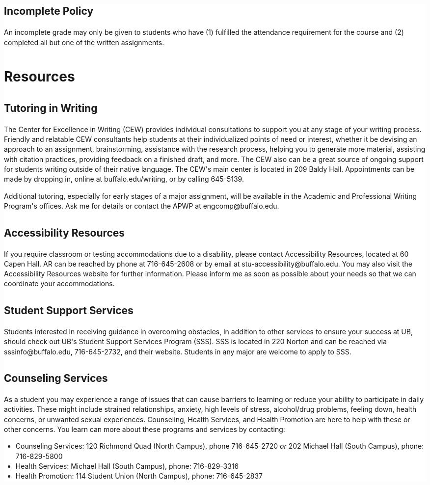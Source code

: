 ## Incomplete Policy

An incomplete grade may only be given to students who have (1) fulfilled the attendance requirement for the course and (2) completed all but one of the written assignments.

# Resources

## Tutoring in Writing

The Center for Excellence in Writing (CEW) provides individual consultations to support you at any stage of your writing process.  Friendly and relatable CEW consultants help students at their individualized points of need or interest, whether it be devising an approach to an assignment, brainstorming, assistance with the research process, helping you to generate more material, assisting with citation practices, providing feedback on a finished draft, and more. The CEW also can be a great source of ongoing support for students writing outside of their native language. The CEW's main center is located in 209 Baldy Hall. Appointments can be made by dropping in, online at buffalo.edu/writing, or by calling 645-5139.

Additional tutoring, especially for early stages of a major assignment, will be available in the Academic and Professional Writing Program's offices. Ask me for details or contact the APWP at engcomp\@buffalo.edu.

## Accessibility Resources

If you require classroom or testing accommodations due to a disability, please contact Accessibility Resources, located at 60 Capen Hall. AR can be reached by phone at 716-645-2608 or by email at stu-accessibility\@buffalo.edu. You may also visit the Accessibility Resources website for further information. Please inform me as soon as possible about your needs so that we can coordinate your accommodations.

## Student Support Services

Students interested in receiving guidance in overcoming obstacles, in addition to other services to ensure your success at UB, should check out UB's Student Support Services Program (SSS). SSS is located in 220 Norton and can be reached via sssinfo\@buffalo.edu, 716-645-2732, and their website. Students in any major are welcome to apply to SSS.

## Counseling Services

As a student you may experience a range of issues that can cause barriers to learning or reduce your ability to participate in daily activities. These might include strained relationships, anxiety, high levels of stress, alcohol/drug problems, feeling down, health concerns, or unwanted sexual experiences. Counseling, Health Services, and Health Promotion are here to help with these or other concerns. You learn can more about these programs and services by contacting:

* Counseling Services: 120 Richmond Quad (North Campus), phone 716-645-2720 *or* 202 Michael Hall (South Campus), phone: 716-829-5800 
* Health Services: Michael Hall (South Campus), phone: 716-829-3316 
* Health Promotion: 114 Student Union (North Campus), phone: 716-645-2837
